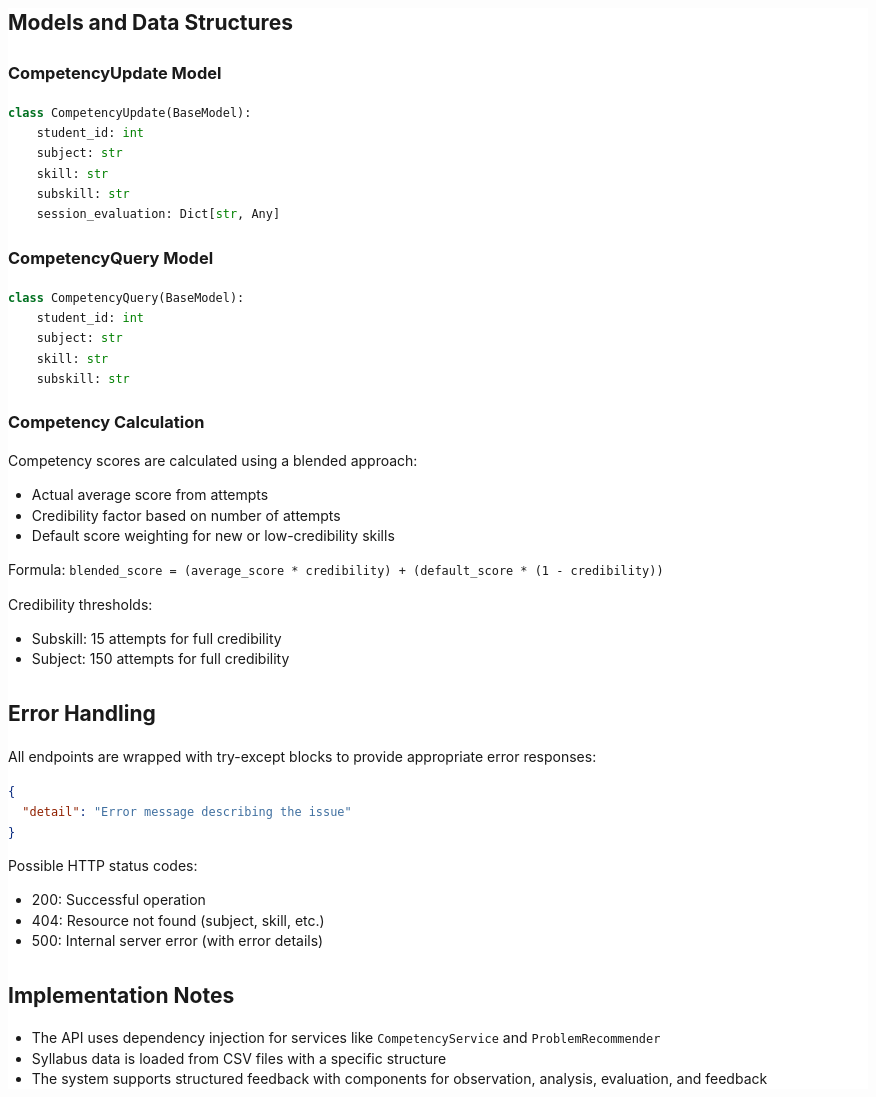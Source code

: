 ## Models and Data Structures

### CompetencyUpdate Model
```python
class CompetencyUpdate(BaseModel):
    student_id: int
    subject: str
    skill: str
    subskill: str
    session_evaluation: Dict[str, Any]
```

### CompetencyQuery Model
```python
class CompetencyQuery(BaseModel):
    student_id: int
    subject: str
    skill: str
    subskill: str
```

### Competency Calculation
Competency scores are calculated using a blended approach:
- Actual average score from attempts
- Credibility factor based on number of attempts
- Default score weighting for new or low-credibility skills

Formula: `blended_score = (average_score * credibility) + (default_score * (1 - credibility))`

Credibility thresholds:
- Subskill: 15 attempts for full credibility
- Subject: 150 attempts for full credibility

## Error Handling

All endpoints are wrapped with try-except blocks to provide appropriate error responses:

```json
{
  "detail": "Error message describing the issue"
}
```

Possible HTTP status codes:
- 200: Successful operation
- 404: Resource not found (subject, skill, etc.)
- 500: Internal server error (with error details)

## Implementation Notes

- The API uses dependency injection for services like `CompetencyService` and `ProblemRecommender`
- Syllabus data is loaded from CSV files with a specific structure
- The system supports structured feedback with components for observation, analysis, evaluation, and feedback

